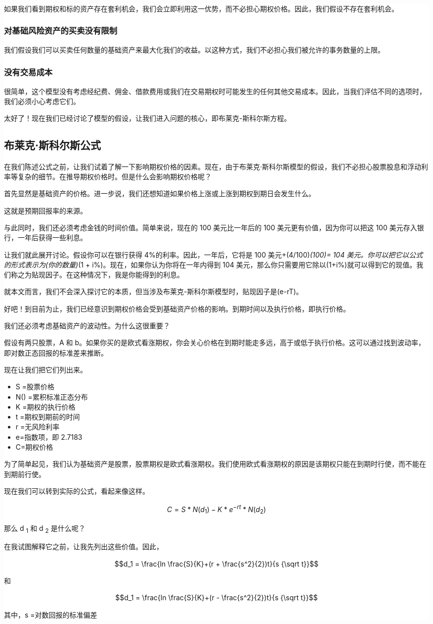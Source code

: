如果我们看到期权和标的资产存在套利机会，我们会立即利用这一优势，而不必担心期权价格。因此，我们假设不存在套利机会。

### 对基础风险资产的买卖没有限制

我们假设我们可以买卖任何数量的基础资产来最大化我们的收益。以这种方式，我们不必担心我们被允许的事务数量的上限。

### 没有交易成本

很简单，这个模型没有考虑经纪费、佣金、借款费用或我们在交易期权时可能发生的任何其他交易成本。因此，当我们评估不同的选项时，我们必须小心考虑它们。

太好了！现在我们已经讨论了模型的假设，让我们进入问题的核心，即布莱克-斯科尔斯方程。

## 布莱克·斯科尔斯公式

在我们陈述公式之前，让我们试着了解一下影响期权价格的因素。现在，由于布莱克·斯科尔斯模型的假设，我们不必担心股票股息和浮动利率等复杂的细节。在推导期权价格时。但是什么会影响期权价格呢？

首先显然是基础资产的价格。进一步说，我们还想知道如果价格上涨或上涨到期权到期日会发生什么。

这就是预期回报率的来源。

与此同时，我们还必须考虑金钱的时间价值。简单来说，现在的 100 美元比一年后的 100 美元更有价值，因为你可以把这 100 美元存入银行，一年后获得一些利息。

让我们就此展开讨论。假设你可以在银行获得 4%的利率。因此，一年后，它将是 100 美元+(4/100)*(100)= 104 美元。你可以把它以公式的形式表示为(你的数量)*(1 + i%)。现在，如果你认为你将在一年内得到 104 美元，那么你只需要用它除以(1+i%)就可以得到它的现值。我们称之为贴现因子。在这种情况下，我是你能得到的利息。

就本文而言，我们不会深入探讨它的本质，但当涉及布莱克-斯科尔斯模型时，贴现因子是(e-rT)。

好吧！到目前为止，我们已经意识到期权价格会受到基础资产价格的影响。到期时间以及执行价格，即执行价格。

我们还必须考虑基础资产的波动性。为什么这很重要？

假设有两只股票，A 和 b。如果你买的是欧式看涨期权，你会关心价格在到期时能走多远，高于或低于执行价格。这可以通过找到波动率，即对数正态回报的标准差来推断。

现在让我们把它们列出来。

*   S =股票价格
*   N() =累积标准正态分布
*   K =期权的执行价格
*   t =期权到期前的时间
*   r =无风险利率
*   e=指数项，即 2.7183
*   C=期权价格

为了简单起见，我们认为基础资产是股票，股票期权是欧式看涨期权。我们使用欧式看涨期权的原因是该期权只能在到期时行使，而不能在到期前行使。

现在我们可以转到实际的公式，看起来像这样。

$$C = S*N(d_1) - K*e^{-rt}*N(d_2)$$

那么 d <sub>1</sub> 和 d <sub>2</sub> 是什么呢？

在我试图解释它之前，让我先列出这些价值。因此，

$$d_1 = \frac{ln \frac{S}{K}+(r + \frac{s^2}{2})t}{s {\sqrt t}}$$

和

$$d_1 = \frac{ln \frac{S}{K}+(r - \frac{s^2}{2})t}{s {\sqrt t}}$$

其中，s =对数回报的标准偏差
